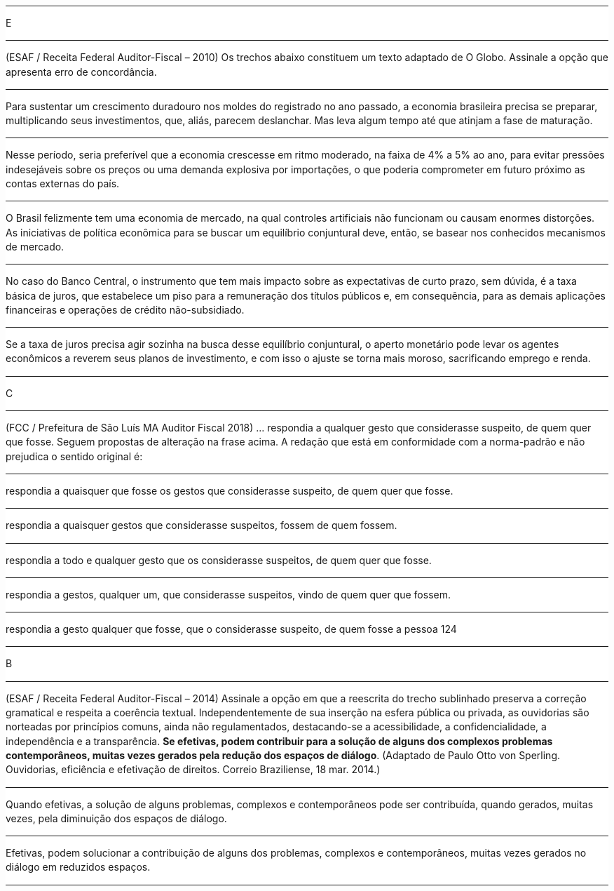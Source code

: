 ***
E
****
(ESAF / Receita Federal Auditor-Fiscal – 2010) Os trechos abaixo constituem um texto adaptado de O Globo. Assinale a opção que apresenta erro de concordância.
***
Para sustentar um crescimento duradouro nos moldes do registrado no ano passado, a economia brasileira precisa se preparar, multiplicando seus investimentos, que, aliás, parecem deslanchar. Mas leva algum tempo até que atinjam a fase de maturação.
***
Nesse período, seria preferível que a economia crescesse em ritmo moderado, na faixa de 4% a 5% ao ano, para evitar pressões indesejáveis sobre os preços ou uma demanda explosiva por importações, o que poderia comprometer em futuro próximo as contas externas do país.
***
O Brasil felizmente tem uma economia de mercado, na qual controles artificiais não funcionam ou causam enormes distorções. As iniciativas de política econômica para se buscar um equilíbrio conjuntural deve, então, se basear nos conhecidos mecanismos de mercado.
***
No caso do Banco Central, o instrumento que tem mais impacto sobre as expectativas de curto prazo, sem dúvida, é a taxa básica de juros, que estabelece um piso para a remuneração dos títulos públicos e, em consequência, para as demais aplicações financeiras e operações de crédito não-subsidiado.
***
Se a taxa de juros precisa agir sozinha na busca desse equilíbrio conjuntural, o aperto monetário pode levar os agentes econômicos a reverem seus planos de investimento, e com isso o ajuste se torna mais moroso, sacrificando emprego e renda.
***
C
****
(FCC / Prefeitura de São Luís MA Auditor Fiscal 2018) ... respondia a qualquer gesto que considerasse suspeito, de quem quer que fosse.
Seguem propostas de alteração na frase acima. A redação que está em conformidade com a norma-padrão e não prejudica o sentido original é:
***
respondia a quaisquer que fosse os gestos que considerasse suspeito, de quem quer que fosse.
***
respondia a quaisquer gestos que considerasse suspeitos, fossem de quem fossem.
***
respondia a todo e qualquer gesto que os considerasse suspeitos, de quem quer que fosse.
***
respondia a gestos, qualquer um, que considerasse suspeitos, vindo de quem quer que fossem.
***
respondia a gesto qualquer que fosse, que o considerasse suspeito, de quem fosse a pessoa 124
***
B
****
(ESAF / Receita Federal Auditor-Fiscal – 2014) Assinale a opção em que a reescrita do trecho sublinhado preserva a correção gramatical e respeita a coerência textual.
Independentemente de sua inserção na esfera pública ou privada, as ouvidorias são norteadas por princípios comuns, ainda não regulamentados, destacando-se a acessibilidade, a confidencialidade, a independência e a transparência. **Se efetivas, podem contribuir para a solução de alguns dos complexos problemas contemporâneos, muitas vezes gerados pela redução dos espaços de diálogo**.
(Adaptado de Paulo Otto von Sperling. Ouvidorias, eficiência e efetivação de direitos. Correio Braziliense, 18 mar. 2014.) 
***
Quando efetivas, a solução de alguns problemas, complexos e contemporâneos pode ser contribuída, quando gerados, muitas vezes, pela diminuição dos espaços de diálogo.
***
Efetivas, podem solucionar a contribuição de alguns dos problemas, complexos e contemporâneos, muitas vezes gerados no diálogo em reduzidos espaços.
***